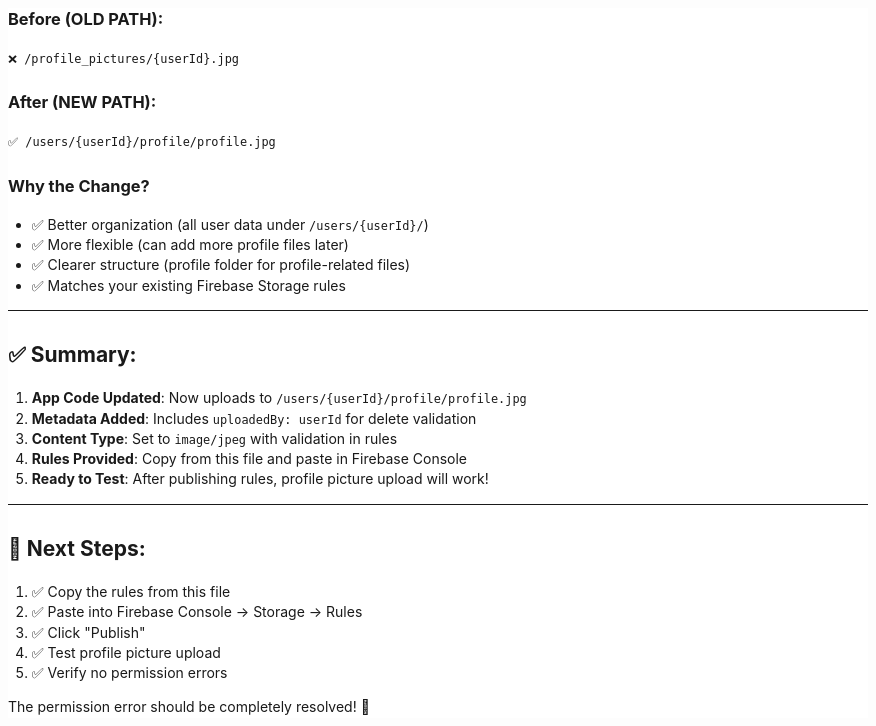 ### Before (OLD PATH):
```
❌ /profile_pictures/{userId}.jpg
```

### After (NEW PATH):
```
✅ /users/{userId}/profile/profile.jpg
```

### Why the Change?
- ✅ Better organization (all user data under `/users/{userId}/`)
- ✅ More flexible (can add more profile files later)
- ✅ Clearer structure (profile folder for profile-related files)
- ✅ Matches your existing Firebase Storage rules

---

## ✅ Summary:

1. **App Code Updated**: Now uploads to `/users/{userId}/profile/profile.jpg`
2. **Metadata Added**: Includes `uploadedBy: userId` for delete validation
3. **Content Type**: Set to `image/jpeg` with validation in rules
4. **Rules Provided**: Copy from this file and paste in Firebase Console
5. **Ready to Test**: After publishing rules, profile picture upload will work!

---

## 🚀 Next Steps:

1. ✅ Copy the rules from this file
2. ✅ Paste into Firebase Console → Storage → Rules
3. ✅ Click "Publish"
4. ✅ Test profile picture upload
5. ✅ Verify no permission errors

The permission error should be completely resolved! 🎉
